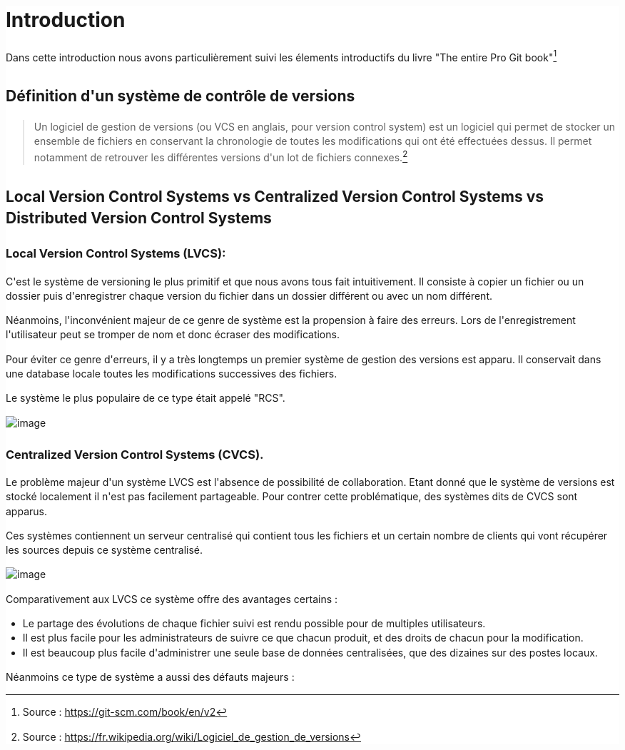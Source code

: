 # Introduction

Dans cette introduction nous avons particulièrement suivi les élements introductifs du livre "The entire Pro Git book"[^1]

## Définition d'un système de contrôle de versions

> Un logiciel de gestion de versions (ou VCS en anglais, pour version control system) est un logiciel qui permet de stocker un ensemble de fichiers en conservant la chronologie de toutes les modifications qui ont été effectuées dessus. Il permet notamment de retrouver les différentes versions d'un lot de fichiers connexes.[^2]

## Local Version Control Systems vs Centralized Version Control Systems vs Distributed Version Control Systems

### Local Version Control Systems (LVCS):

C'est le système de versioning le plus primitif et que nous avons tous fait intuitivement. Il consiste à copier un fichier ou un dossier puis d'enregistrer chaque version du fichier dans un dossier différent ou avec un nom différent. 

Néanmoins, l'inconvénient majeur de ce genre de système est la propension à faire des erreurs. Lors de l'enregistrement l'utilisateur peut se tromper de nom et donc écraser des modifications. 

Pour éviter ce genre d'erreurs, il y a très longtemps un premier système de gestion des versions est apparu. Il conservait dans une database locale toutes les modifications successives des fichiers.

Le système le plus populaire de ce type était appelé "RCS".

![image](https://user-images.githubusercontent.com/98811386/169887864-efc66478-2594-4894-9e22-7fa843c30ca1.png)

### Centralized Version Control Systems (CVCS).

Le problème majeur d'un système LVCS est l'absence de possibilité de collaboration. Etant donné que le système de versions est stocké localement il n'est pas facilement partageable. Pour contrer cette problématique, des systèmes dits de CVCS sont apparus. 

Ces systèmes contiennent un serveur centralisé qui contient tous les fichiers et un certain nombre de clients qui vont récupérer les sources depuis ce système centralisé. 

![image](https://git-scm.com/book/en/v2/images/centralized.png)

Comparativement aux LVCS ce système offre des avantages certains : 

* Le partage des évolutions de chaque fichier suivi est rendu possible pour de multiples utilisateurs.
* Il est plus facile pour les administrateurs de suivre ce que chacun produit, et des droits de chacun pour la modification.
* Il est beaucoup plus facile d'administrer une seule base de données centralisées, que des dizaines sur des postes locaux. 

Néanmoins ce type de système a aussi des défauts majeurs : 


[^1]: Source : https://git-scm.com/book/en/v2
[^2]: Source : https://fr.wikipedia.org/wiki/Logiciel_de_gestion_de_versions
[^3]: Source : https://en.wikipedia.org/wiki/Repository_(version_control)